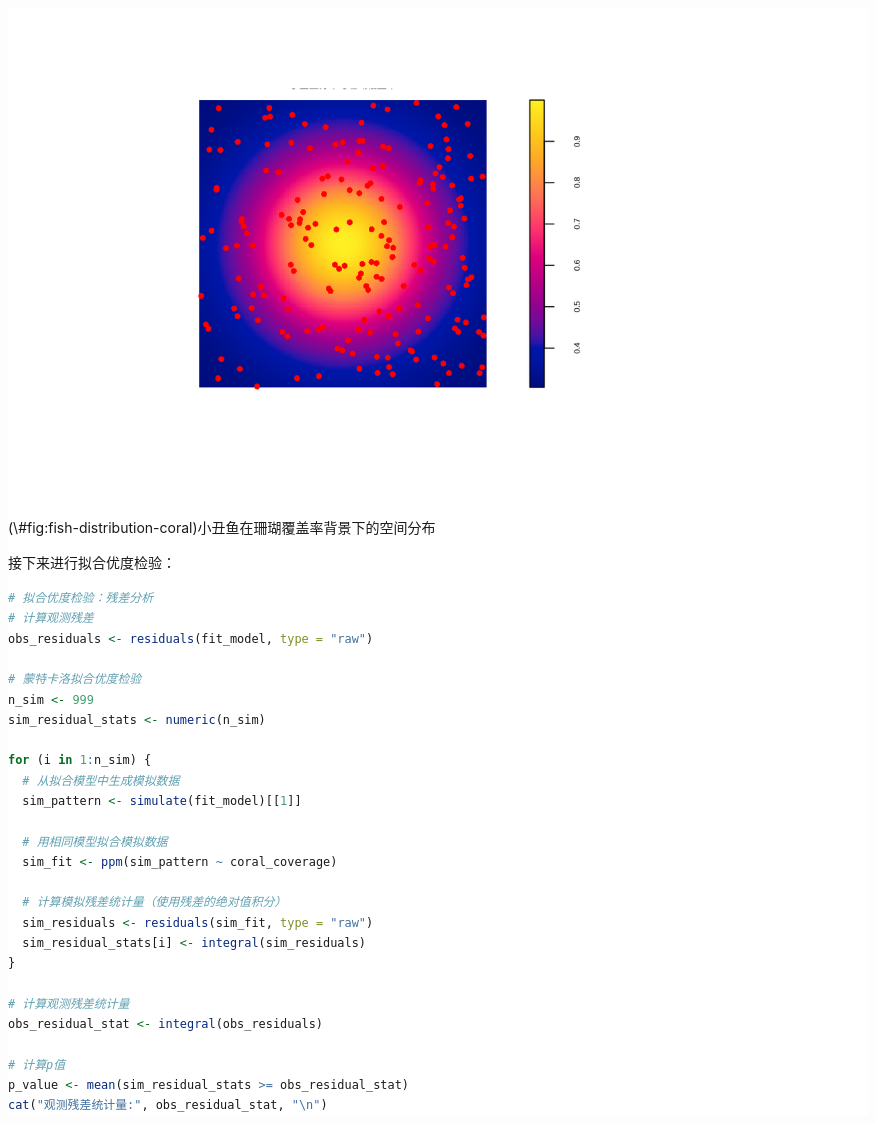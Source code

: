 <img src="07-simulation_based_tests_files/figure-html/fish-distribution-coral-1.png" alt="小丑鱼在珊瑚覆盖率背景下的空间分布" width="80%" />
<p class="caption">(\#fig:fish-distribution-coral)小丑鱼在珊瑚覆盖率背景下的空间分布</p>
</div>

接下来进行拟合优度检验：


``` r
# 拟合优度检验：残差分析
# 计算观测残差
obs_residuals <- residuals(fit_model, type = "raw")

# 蒙特卡洛拟合优度检验
n_sim <- 999
sim_residual_stats <- numeric(n_sim)

for (i in 1:n_sim) {
  # 从拟合模型中生成模拟数据
  sim_pattern <- simulate(fit_model)[[1]]

  # 用相同模型拟合模拟数据
  sim_fit <- ppm(sim_pattern ~ coral_coverage)

  # 计算模拟残差统计量（使用残差的绝对值积分）
  sim_residuals <- residuals(sim_fit, type = "raw")
  sim_residual_stats[i] <- integral(sim_residuals)
}

# 计算观测残差统计量
obs_residual_stat <- integral(obs_residuals)

# 计算p值
p_value <- mean(sim_residual_stats >= obs_residual_stat)
cat("观测残差统计量:", obs_residual_stat, "\n")
```